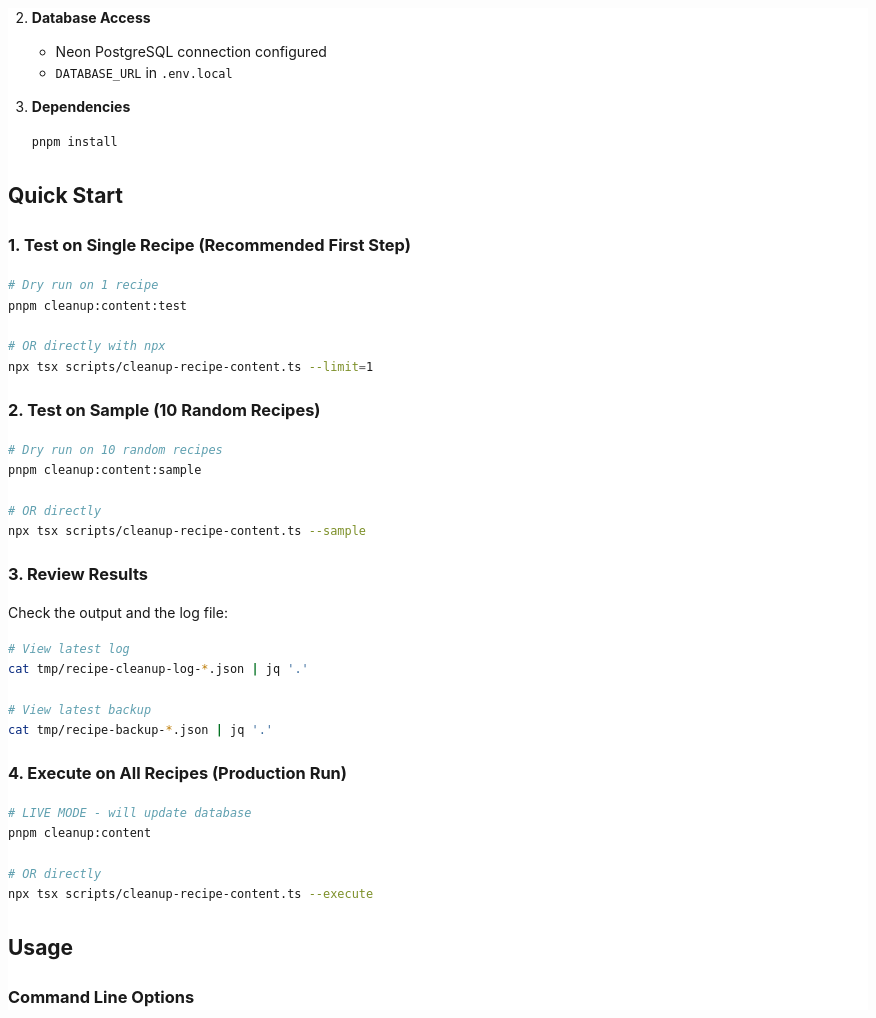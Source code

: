 2. **Database Access**
   - Neon PostgreSQL connection configured
   - `DATABASE_URL` in `.env.local`

3. **Dependencies**
   ```bash
   pnpm install
   ```

## Quick Start

### 1. Test on Single Recipe (Recommended First Step)
```bash
# Dry run on 1 recipe
pnpm cleanup:content:test

# OR directly with npx
npx tsx scripts/cleanup-recipe-content.ts --limit=1
```

### 2. Test on Sample (10 Random Recipes)
```bash
# Dry run on 10 random recipes
pnpm cleanup:content:sample

# OR directly
npx tsx scripts/cleanup-recipe-content.ts --sample
```

### 3. Review Results
Check the output and the log file:
```bash
# View latest log
cat tmp/recipe-cleanup-log-*.json | jq '.'

# View latest backup
cat tmp/recipe-backup-*.json | jq '.'
```

### 4. Execute on All Recipes (Production Run)
```bash
# LIVE MODE - will update database
pnpm cleanup:content

# OR directly
npx tsx scripts/cleanup-recipe-content.ts --execute
```

## Usage

### Command Line Options
